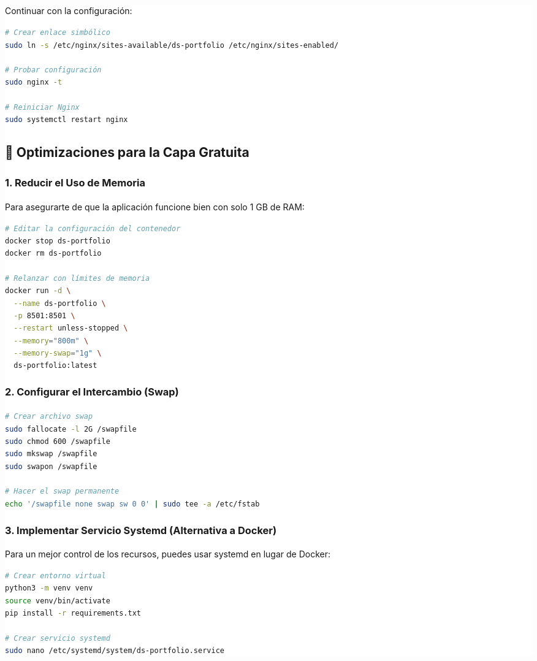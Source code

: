 Continuar con la configuración:

```bash
# Crear enlace simbólico
sudo ln -s /etc/nginx/sites-available/ds-portfolio /etc/nginx/sites-enabled/

# Probar configuración
sudo nginx -t

# Reiniciar Nginx
sudo systemctl restart nginx
```

## 🔧 Optimizaciones para la Capa Gratuita

### 1. Reducir el Uso de Memoria

Para asegurarte de que la aplicación funcione bien con solo 1 GB de RAM:

```bash
# Editar la configuración del contenedor
docker stop ds-portfolio
docker rm ds-portfolio

# Relanzar con límites de memoria
docker run -d \
  --name ds-portfolio \
  -p 8501:8501 \
  --restart unless-stopped \
  --memory="800m" \
  --memory-swap="1g" \
  ds-portfolio:latest
```

### 2. Configurar el Intercambio (Swap)

```bash
# Crear archivo swap
sudo fallocate -l 2G /swapfile
sudo chmod 600 /swapfile
sudo mkswap /swapfile
sudo swapon /swapfile

# Hacer el swap permanente
echo '/swapfile none swap sw 0 0' | sudo tee -a /etc/fstab
```

### 3. Implementar Servicio Systemd (Alternativa a Docker)

Para un mejor control de los recursos, puedes usar systemd en lugar de Docker:

```bash
# Crear entorno virtual
python3 -m venv venv
source venv/bin/activate
pip install -r requirements.txt

# Crear servicio systemd
sudo nano /etc/systemd/system/ds-portfolio.service
```
